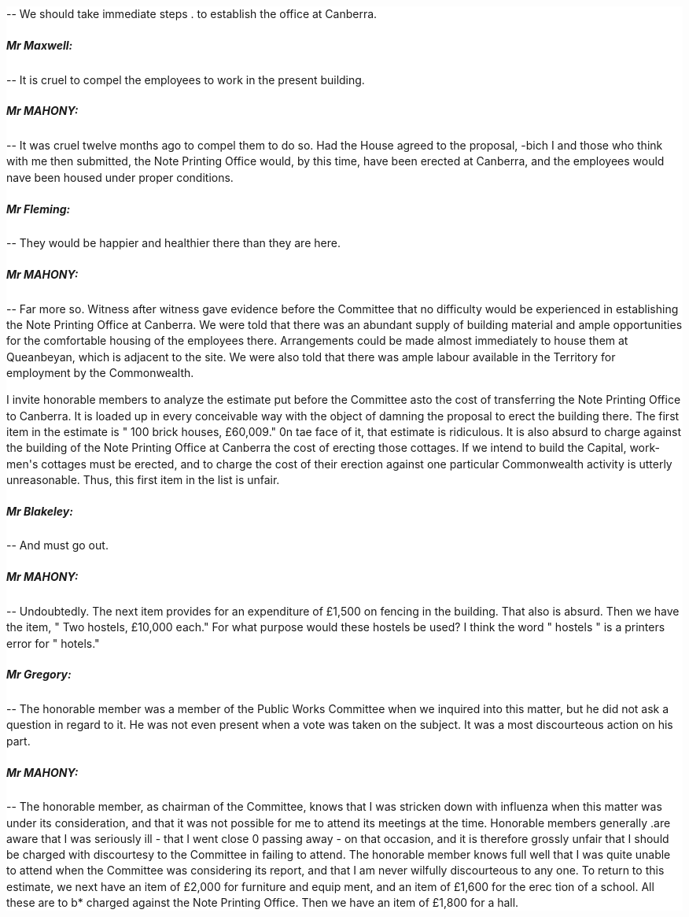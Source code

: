 -- We should take immediate steps . to establish the office at Canberra. 

##### Mr Maxwell:

-- It is cruel to compel the employees to work in the present building. 

##### Mr MAHONY:

-- It was cruel twelve months ago to compel them to do so. Had the House agreed to the proposal, -bich I and those who think with me then submitted, the Note Printing Office would, by this time, have been erected at Canberra, and the employees would nave been housed under proper conditions. 

##### Mr Fleming:

-- They would be happier and healthier there than they are here. 

##### Mr MAHONY:

-- Far more so. Witness after witness gave evidence before the Committee that no difficulty would be experienced in establishing the Note Printing Office at Canberra. We were told that there was an abundant supply of building material and ample opportunities for the comfortable housing of the employees there. Arrangements could be made almost immediately to house them at Queanbeyan, which is adjacent to the site. We were also told that there was ample labour available in the Territory for employment by the Commonwealth. 

I invite honorable members to analyze the estimate put before the Committee asto the cost of transferring the Note Printing Office to Canberra. It is loaded up in every conceivable way with the object of damning the proposal to erect the building there. The first item in the estimate is " 100 brick houses, £60,009." 0n tae face of it, that estimate is ridiculous. It is also absurd to charge against the building of the Note Printing Office at Canberra the cost of erecting those cottages. If we intend to build the Capital, work- men's cottages must be erected, and to charge the cost of their erection against one particular Commonwealth activity is utterly unreasonable. Thus, this first item in the list is unfair. 

##### Mr Blakeley:

-- And must go out. 

##### Mr MAHONY:

-- Undoubtedly. The next item provides for an expenditure of £1,500 on fencing in the building. That also is absurd. Then we have the item, " Two hostels, £10,000 each." For what purpose would these hostels be used? I think the word " hostels " is a printers error for " hotels." 

##### Mr Gregory:

-- The honorable member was a member of the Public Works Committee when we inquired into this matter, but he did not ask a question in regard to it. He was not even present when a vote was taken on the subject. It was a most discourteous action on his part. 

##### Mr MAHONY:

-- The honorable member, as  chairman  of the Committee, knows that I was stricken down with influenza when this matter was under its consideration, and that it was not possible for me to attend its meetings at the time. Honorable members generally .are aware that I was seriously ill - that I went close 0 passing away - on that occasion, and it is therefore grossly unfair that I should be charged with discourtesy to the Committee in failing to attend. The honorable member knows full well that I was quite unable to attend when the Committee was considering its report, and that I am never wilfully discourteous to any one. To return to this estimate, we next have an item of £2,000 for furniture and equip ment, and an item of £1,600 for the  erec  tion of a school. All these are to b* charged against the Note Printing Office. Then we have an item of £1,800 for a hall. 
